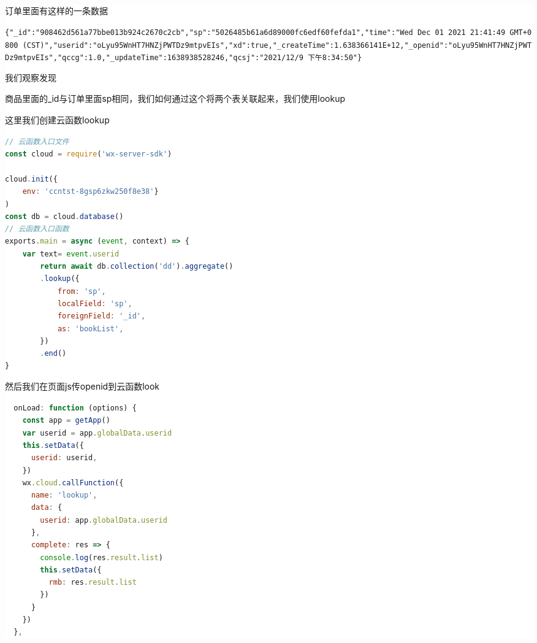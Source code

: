 订单里面有这样的一条数据

```
{"_id":"908462d561a77bbe013b924c2670c2cb","sp":"5026485b61a6d89000fc6edf60fefda1","time":"Wed Dec 01 2021 21:41:49 GMT+0800 (CST)","userid":"oLyu95WnHT7HNZjPWTDz9mtpvEIs","xd":true,"_createTime":1.638366141E+12,"_openid":"oLyu95WnHT7HNZjPWTDz9mtpvEIs","qccg":1.0,"_updateTime":1638938528246,"qcsj":"2021/12/9 下午8:34:50"}
```

我们观察发现

商品里面的_id与订单里面sp相同，我们如何通过这个将两个表关联起来，我们使用lookup

这里我们创建云函数lookup

```js
// 云函数入口文件
const cloud = require('wx-server-sdk')

cloud.init({
    env: 'ccntst-8gsp6zkw250f8e38'}
)
const db = cloud.database()
// 云函数入口函数
exports.main = async (event, context) => {
    var text= event.userid
        return await db.collection('dd').aggregate()
        .lookup({
            from: 'sp',
            localField: 'sp',
            foreignField: '_id',
            as: 'bookList', 
        })
        .end()
}
```

然后我们在页面js传openid到云函数look

```js
  onLoad: function (options) {
    const app = getApp()
    var userid = app.globalData.userid
    this.setData({
      userid: userid,
    })
    wx.cloud.callFunction({
      name: 'lookup',
      data: {
        userid: app.globalData.userid
      },
      complete: res => {
        console.log(res.result.list)
        this.setData({
          rmb: res.result.list
        })
      }
    })
  },
```
